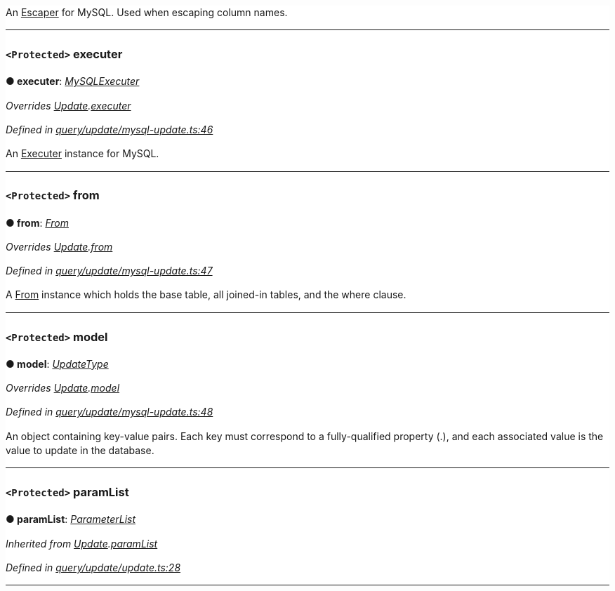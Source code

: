 An [Escaper](escaper.md) for MySQL. Used when escaping column names.

___
<a id="executer"></a>

### `<Protected>` executer

**● executer**: *[MySQLExecuter](mysqlexecuter.md)*

*Overrides [Update](update.md).[executer](update.md#executer)*

*Defined in [query/update/mysql-update.ts:46](https://github.com/benbotto/formn/blob/f28037b/src/query/update/mysql-update.ts#L46)*

An [Executer](../interfaces/executer.md) instance for MySQL.

___
<a id="from"></a>

### `<Protected>` from

**● from**: *[From](from.md)*

*Overrides [Update](update.md).[from](update.md#from)*

*Defined in [query/update/mysql-update.ts:47](https://github.com/benbotto/formn/blob/f28037b/src/query/update/mysql-update.ts#L47)*

A [From](from.md) instance which holds the base table, all joined-in tables, and the where clause.

___
<a id="model"></a>

### `<Protected>` model

**● model**: *[UpdateType](../#updatetype)*

*Overrides [Update](update.md).[model](update.md#model)*

*Defined in [query/update/mysql-update.ts:48](https://github.com/benbotto/formn/blob/f28037b/src/query/update/mysql-update.ts#L48)*

An object containing key-value pairs. Each key must correspond to a fully-qualified property (<table-alias>.<property>), and each associated value is the value to update in the database.

___
<a id="paramlist"></a>

### `<Protected>` paramList

**● paramList**: *[ParameterList](parameterlist.md)*

*Inherited from [Update](update.md).[paramList](update.md#paramlist)*

*Defined in [query/update/update.ts:28](https://github.com/benbotto/formn/blob/f28037b/src/query/update/update.ts#L28)*

___
<a id="paramlookup"></a>
